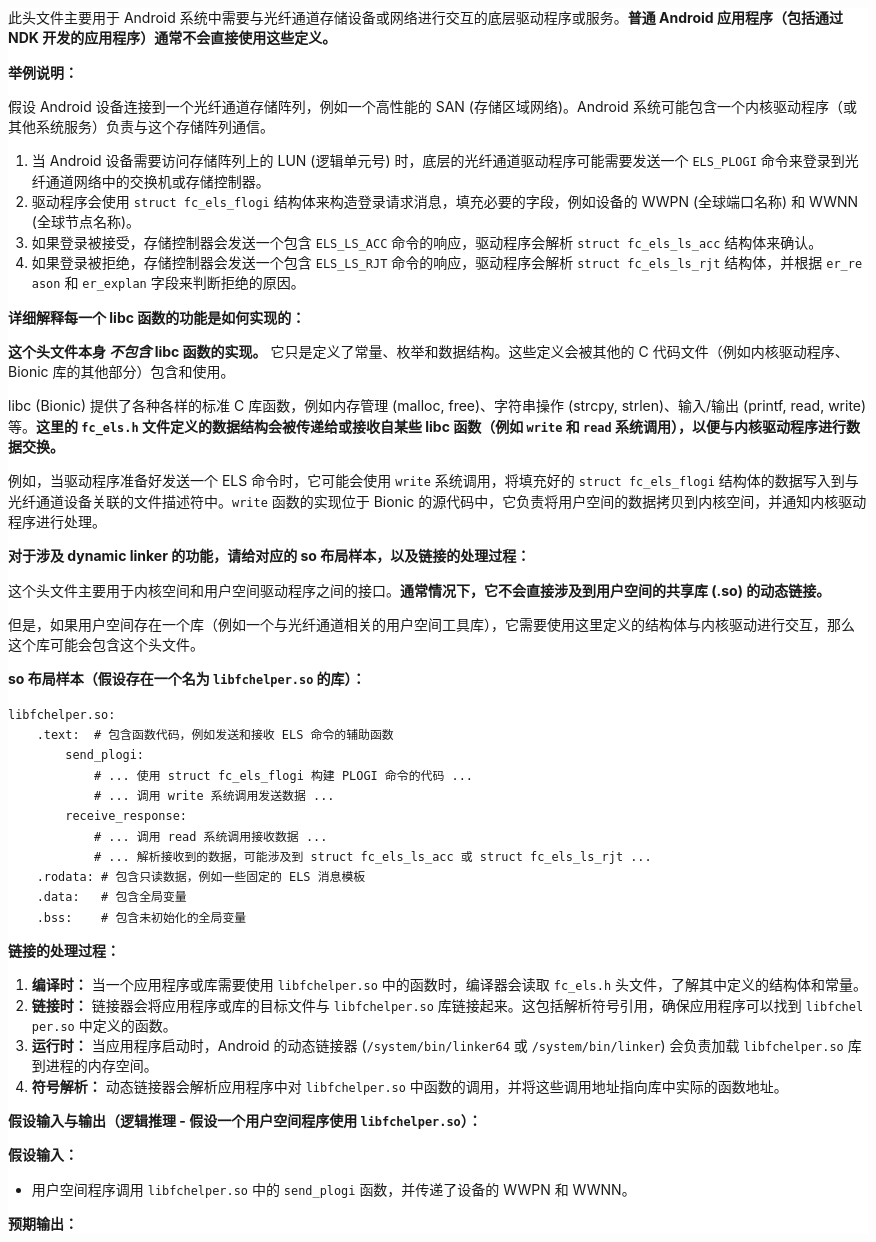 此头文件主要用于 Android 系统中需要与光纤通道存储设备或网络进行交互的底层驱动程序或服务。**普通 Android 应用程序（包括通过 NDK 开发的应用程序）通常不会直接使用这些定义。**

**举例说明：**

假设 Android 设备连接到一个光纤通道存储阵列，例如一个高性能的 SAN (存储区域网络)。Android 系统可能包含一个内核驱动程序（或其他系统服务）负责与这个存储阵列通信。

1. 当 Android 设备需要访问存储阵列上的 LUN (逻辑单元号) 时，底层的光纤通道驱动程序可能需要发送一个 `ELS_PLOGI` 命令来登录到光纤通道网络中的交换机或存储控制器。
2. 驱动程序会使用 `struct fc_els_flogi` 结构体来构造登录请求消息，填充必要的字段，例如设备的 WWPN (全球端口名称) 和 WWNN (全球节点名称)。
3. 如果登录被接受，存储控制器会发送一个包含 `ELS_LS_ACC` 命令的响应，驱动程序会解析 `struct fc_els_ls_acc` 结构体来确认。
4. 如果登录被拒绝，存储控制器会发送一个包含 `ELS_LS_RJT` 命令的响应，驱动程序会解析 `struct fc_els_ls_rjt` 结构体，并根据 `er_reason` 和 `er_explan` 字段来判断拒绝的原因。

**详细解释每一个 libc 函数的功能是如何实现的：**

**这个头文件本身 *不包含* libc 函数的实现。** 它只是定义了常量、枚举和数据结构。这些定义会被其他的 C 代码文件（例如内核驱动程序、Bionic 库的其他部分）包含和使用。

libc (Bionic) 提供了各种各样的标准 C 库函数，例如内存管理 (malloc, free)、字符串操作 (strcpy, strlen)、输入/输出 (printf, read, write) 等。**这里的 `fc_els.h` 文件定义的数据结构会被传递给或接收自某些 libc 函数（例如 `write` 和 `read` 系统调用），以便与内核驱动程序进行数据交换。**

例如，当驱动程序准备好发送一个 ELS 命令时，它可能会使用 `write` 系统调用，将填充好的 `struct fc_els_flogi` 结构体的数据写入到与光纤通道设备关联的文件描述符中。`write` 函数的实现位于 Bionic 的源代码中，它负责将用户空间的数据拷贝到内核空间，并通知内核驱动程序进行处理。

**对于涉及 dynamic linker 的功能，请给对应的 so 布局样本，以及链接的处理过程：**

这个头文件主要用于内核空间和用户空间驱动程序之间的接口。**通常情况下，它不会直接涉及到用户空间的共享库 (.so) 的动态链接。**

但是，如果用户空间存在一个库（例如一个与光纤通道相关的用户空间工具库），它需要使用这里定义的结构体与内核驱动进行交互，那么这个库可能会包含这个头文件。

**so 布局样本（假设存在一个名为 `libfchelper.so` 的库）：**

```
libfchelper.so:
    .text:  # 包含函数代码，例如发送和接收 ELS 命令的辅助函数
        send_plogi:
            # ... 使用 struct fc_els_flogi 构建 PLOGI 命令的代码 ...
            # ... 调用 write 系统调用发送数据 ...
        receive_response:
            # ... 调用 read 系统调用接收数据 ...
            # ... 解析接收到的数据，可能涉及到 struct fc_els_ls_acc 或 struct fc_els_ls_rjt ...
    .rodata: # 包含只读数据，例如一些固定的 ELS 消息模板
    .data:   # 包含全局变量
    .bss:    # 包含未初始化的全局变量

```

**链接的处理过程：**

1. **编译时：** 当一个应用程序或库需要使用 `libfchelper.so` 中的函数时，编译器会读取 `fc_els.h` 头文件，了解其中定义的结构体和常量。
2. **链接时：** 链接器会将应用程序或库的目标文件与 `libfchelper.so` 库链接起来。这包括解析符号引用，确保应用程序可以找到 `libfchelper.so` 中定义的函数。
3. **运行时：** 当应用程序启动时，Android 的动态链接器 (`/system/bin/linker64` 或 `/system/bin/linker`) 会负责加载 `libfchelper.so` 库到进程的内存空间。
4. **符号解析：** 动态链接器会解析应用程序中对 `libfchelper.so` 中函数的调用，并将这些调用地址指向库中实际的函数地址。

**假设输入与输出（逻辑推理 - 假设一个用户空间程序使用 `libfchelper.so`）：**

**假设输入：**

* 用户空间程序调用 `libfchelper.so` 中的 `send_plogi` 函数，并传递了设备的 WWPN 和 WWNN。

**预期输出：**
